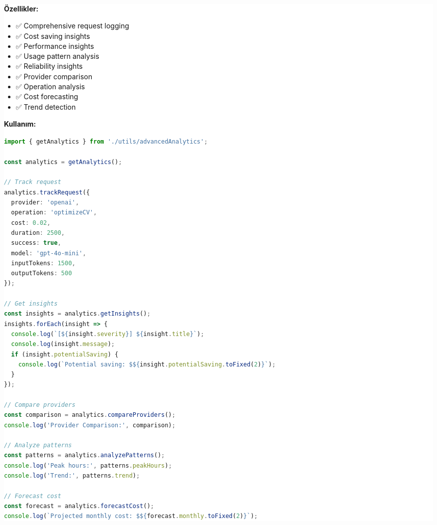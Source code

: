**Özellikler:**
- ✅ Comprehensive request logging
- ✅ Cost saving insights
- ✅ Performance insights
- ✅ Usage pattern analysis
- ✅ Reliability insights
- ✅ Provider comparison
- ✅ Operation analysis
- ✅ Cost forecasting
- ✅ Trend detection

**Kullanım:**
```typescript
import { getAnalytics } from './utils/advancedAnalytics';

const analytics = getAnalytics();

// Track request
analytics.trackRequest({
  provider: 'openai',
  operation: 'optimizeCV',
  cost: 0.02,
  duration: 2500,
  success: true,
  model: 'gpt-4o-mini',
  inputTokens: 1500,
  outputTokens: 500
});

// Get insights
const insights = analytics.getInsights();
insights.forEach(insight => {
  console.log(`[${insight.severity}] ${insight.title}`);
  console.log(insight.message);
  if (insight.potentialSaving) {
    console.log(`Potential saving: $${insight.potentialSaving.toFixed(2)}`);
  }
});

// Compare providers
const comparison = analytics.compareProviders();
console.log('Provider Comparison:', comparison);

// Analyze patterns
const patterns = analytics.analyzePatterns();
console.log('Peak hours:', patterns.peakHours);
console.log('Trend:', patterns.trend);

// Forecast cost
const forecast = analytics.forecastCost();
console.log(`Projected monthly cost: $${forecast.monthly.toFixed(2)}`);
```
